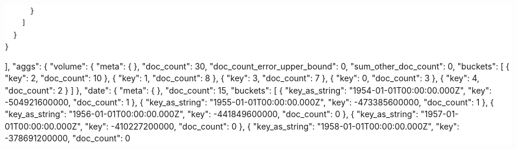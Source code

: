           }
        ]
      }
    }
  ],
  "aggs": {
    "volume": {
      "meta": {
      },
      "doc_count": 30,
      "doc_count_error_upper_bound": 0,
      "sum_other_doc_count": 0,
      "buckets": [
        {
          "key": 2,
          "doc_count": 10
        },
        {
          "key": 1,
          "doc_count": 8
        },
        {
          "key": 3,
          "doc_count": 7
        },
        {
          "key": 0,
          "doc_count": 3
        },
        {
          "key": 4,
          "doc_count": 2
        }
      ]
    },
    "date": {
      "meta": {
      },
      "doc_count": 15,
      "buckets": [
        {
          "key_as_string": "1954-01-01T00:00:00.000Z",
          "key": -504921600000,
          "doc_count": 1
        },
        {
          "key_as_string": "1955-01-01T00:00:00.000Z",
          "key": -473385600000,
          "doc_count": 1
        },
        {
          "key_as_string": "1956-01-01T00:00:00.000Z",
          "key": -441849600000,
          "doc_count": 0
        },
        {
          "key_as_string": "1957-01-01T00:00:00.000Z",
          "key": -410227200000,
          "doc_count": 0
        },
        {
          "key_as_string": "1958-01-01T00:00:00.000Z",
          "key": -378691200000,
          "doc_count": 0